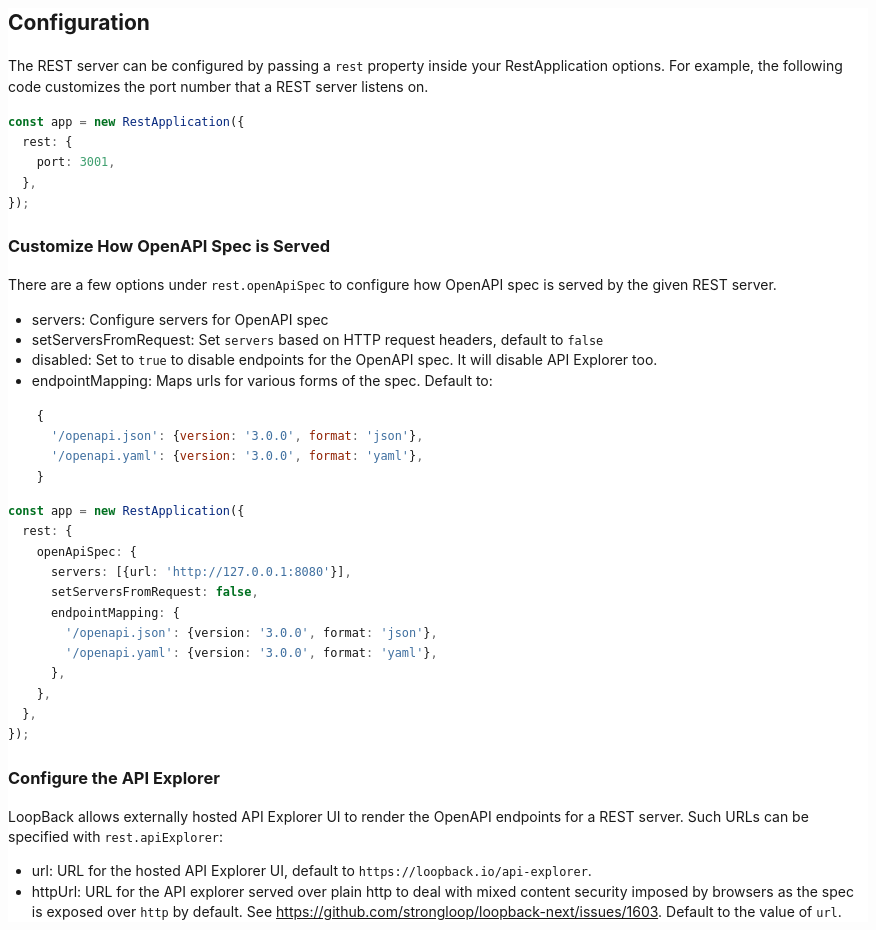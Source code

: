 ## Configuration

The REST server can be configured by passing a `rest` property inside your
RestApplication options. For example, the following code customizes the port
number that a REST server listens on.

```ts
const app = new RestApplication({
  rest: {
    port: 3001,
  },
});
```

### Customize How OpenAPI Spec is Served

There are a few options under `rest.openApiSpec` to configure how OpenAPI spec
is served by the given REST server.

- servers: Configure servers for OpenAPI spec
- setServersFromRequest: Set `servers` based on HTTP request headers, default to
  `false`
- disabled: Set to `true` to disable endpoints for the OpenAPI spec. It will
  disable API Explorer too.
- endpointMapping: Maps urls for various forms of the spec. Default to:

```js
    {
      '/openapi.json': {version: '3.0.0', format: 'json'},
      '/openapi.yaml': {version: '3.0.0', format: 'yaml'},
    }
```

```ts
const app = new RestApplication({
  rest: {
    openApiSpec: {
      servers: [{url: 'http://127.0.0.1:8080'}],
      setServersFromRequest: false,
      endpointMapping: {
        '/openapi.json': {version: '3.0.0', format: 'json'},
        '/openapi.yaml': {version: '3.0.0', format: 'yaml'},
      },
    },
  },
});
```

### Configure the API Explorer

LoopBack allows externally hosted API Explorer UI to render the OpenAPI
endpoints for a REST server. Such URLs can be specified with `rest.apiExplorer`:

- url: URL for the hosted API Explorer UI, default to
  `https://loopback.io/api-explorer`.
- httpUrl: URL for the API explorer served over plain http to deal with mixed
  content security imposed by browsers as the spec is exposed over `http` by
  default. See https://github.com/strongloop/loopback-next/issues/1603. Default
  to the value of `url`.
